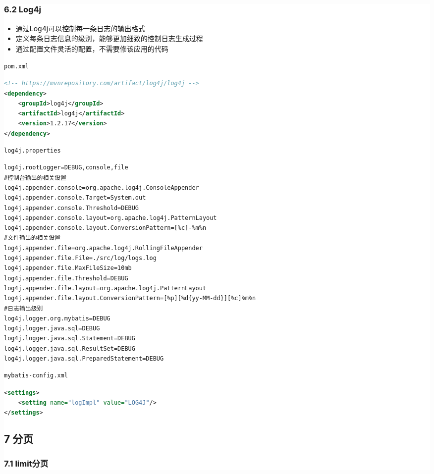 ### 6.2 Log4j

* 通过Log4j可以控制每一条日志的输出格式
* 定义每条日志信息的级别，能够更加细致的控制日志生成过程
* 通过配置文件灵活的配置，不需要修该应用的代码

`pom.xml`

```xml
<!-- https://mvnrepository.com/artifact/log4j/log4j -->
<dependency>
    <groupId>log4j</groupId>
    <artifactId>log4j</artifactId>
    <version>1.2.17</version>
</dependency>
```

`log4j.properties`

```properties
log4j.rootLogger=DEBUG,console,file
#控制台输出的相关设置
log4j.appender.console=org.apache.log4j.ConsoleAppender
log4j.appender.console.Target=System.out
log4j.appender.console.Threshold=DEBUG
log4j.appender.console.layout=org.apache.log4j.PatternLayout
log4j.appender.console.layout.ConversionPattern=[%c]-%m%n
#文件输出的相关设置
log4j.appender.file=org.apache.log4j.RollingFileAppender
log4j.appender.file.File=./src/log/logs.log
log4j.appender.file.MaxFileSize=10mb
log4j.appender.file.Threshold=DEBUG
log4j.appender.file.layout=org.apache.log4j.PatternLayout
log4j.appender.file.layout.ConversionPattern=[%p][%d{yy-MM-dd}][%c]%m%n
#日志输出级别
log4j.logger.org.mybatis=DEBUG
log4j.logger.java.sql=DEBUG
log4j.logger.java.sql.Statement=DEBUG
log4j.logger.java.sql.ResultSet=DEBUG
log4j.logger.java.sql.PreparedStatement=DEBUG
```

`mybatis-config.xml`

```xml
<settings>
    <setting name="logImpl" value="LOG4J"/>
</settings>
```

## 7 分页

### 7.1 limit分页
